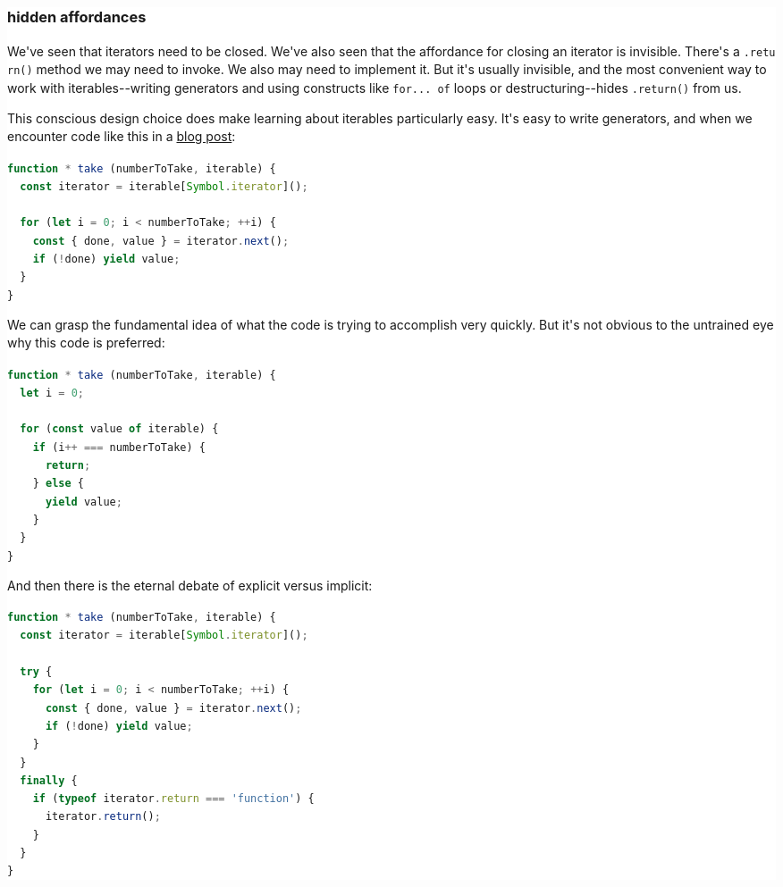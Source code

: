 
### hidden affordances

We've seen that iterators need to be closed. We've also seen that the affordance for closing an iterator is invisible. There's a `.return()` method we may need to invoke. We also may need to implement it. But it's usually invisible, and the most convenient way to work with iterables--writing generators and using constructs like `for... of` loops or destructuring--hides `.return()` from us.

This conscious design choice does make learning about iterables particularly easy. It's easy to write generators, and when we encounter code like this in a [blog post]:

[blog post]: https://raganwald.com/2016/03/17/programs-must-be-written-for-people-to-read.html "“Programs must be written for people to read, and only incidentally for machines to execute”"

```javascript
function * take (numberToTake, iterable) {
  const iterator = iterable[Symbol.iterator]();

  for (let i = 0; i < numberToTake; ++i) {
    const { done, value } = iterator.next();
    if (!done) yield value;
  }
}
```

We can grasp the fundamental idea of what the code is trying to accomplish very quickly. But it's not obvious to the untrained eye why this code is preferred:

```javascript
function * take (numberToTake, iterable) {
  let i = 0;

  for (const value of iterable) {
    if (i++ === numberToTake) {
      return;
    } else {
      yield value;
    }
  }
}
```

And then there is the eternal debate of explicit versus implicit:

```javascript
function * take (numberToTake, iterable) {
  const iterator = iterable[Symbol.iterator]();

  try {
    for (let i = 0; i < numberToTake; ++i) {
      const { done, value } = iterator.next();
      if (!done) yield value;
    }
  }
  finally {
    if (typeof iterator.return === 'function') {
      iterator.return();
    }
  }
}
```


[^collections]: For a more thorough discussion of iterators and iterables, have a look at the [Collections](https://leanpub.com/javascriptallongesix/read#collections) chapter of [JavaScript Allongé](https://leanpub.com/javascriptallongesix)
[jaffathecake]: https://www.reddit.com/user/jaffathecake
[^except]: There's another case not discussed in this post, handling exceptions. That is deliberate, as the point of this post is illustrating how Iiterators are a leaky abstraction, not dictating patterns for robustly handling all of its leaks.
[reddit]: https://www.reddit.com/r/javascript/comments/6sdmk9/closing_iterables_is_a_leaky_abstraction/